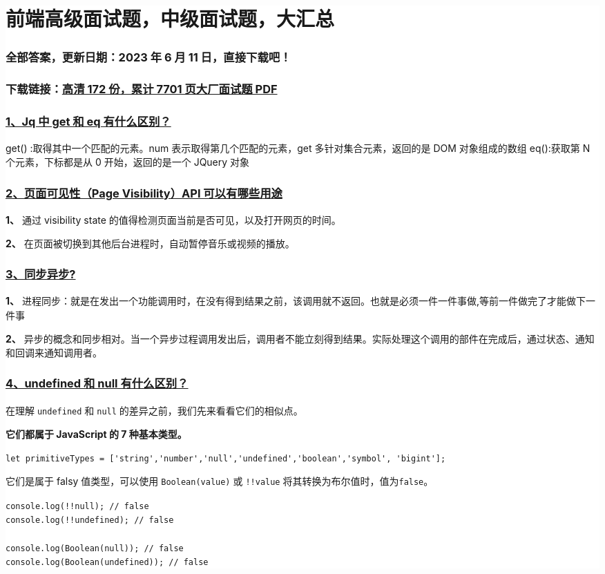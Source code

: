 # 前端高级面试题，中级面试题，大汇总

### 全部答案，更新日期：2023 年 6 月 11 日，直接下载吧！

### 下载链接：[高清 172 份，累计 7701 页大厂面试题 PDF](https://gitlab.gaorta.com/devteam/learning-journey/study-materials-collection/-/tree/master/docs/index.md)

### [1、Jq 中 get 和 eq 有什么区别？](https://gitlab.gaorta.com/devteam/learning-journey/study-materials-collection/-/tree/master/docs/前端/前端高级面试题，中级面试题，大汇总.md#1jq中get和eq有什么区别)

get() :取得其中一个匹配的元素。num 表示取得第几个匹配的元素，get 多针对集合元素，返回的是 DOM 对象组成的数组 eq():获取第 N 个元素，下标都是从 0 开始，返回的是一个 JQuery 对象

### [2、页面可见性（Page Visibility）API 可以有哪些用途](https://gitlab.gaorta.com/devteam/learning-journey/study-materials-collection/-/tree/master/docs/前端/前端高级面试题，中级面试题，大汇总.md#2页面可见性page-visibilityapi-可以有哪些用途)

**1、** 通过 visibility state 的值得检测页面当前是否可见，以及打开网页的时间。

**2、** 在页面被切换到其他后台进程时，自动暂停音乐或视频的播放。

### [3、同步异步?](https://gitlab.gaorta.com/devteam/learning-journey/study-materials-collection/-/tree/master/docs/前端/前端高级面试题，中级面试题，大汇总.md#3同步异步)

**1、** 进程同步：就是在发出一个功能调用时，在没有得到结果之前，该调用就不返回。也就是必须一件一件事做,等前一件做完了才能做下一件事

**2、** 异步的概念和同步相对。当一个异步过程调用发出后，调用者不能立刻得到结果。实际处理这个调用的部件在完成后，通过状态、通知和回调来通知调用者。

### [4、undefined 和 null 有什么区别？](https://gitlab.gaorta.com/devteam/learning-journey/study-materials-collection/-/tree/master/docs/前端/前端高级面试题，中级面试题，大汇总.md#4undefined-和-null-有什么区别)

在理解 `undefined` 和 `null` 的差异之前，我们先来看看它们的相似点。

**它们都属于 JavaScript 的 7 种基本类型。**

```
let primitiveTypes = ['string','number','null','undefined','boolean','symbol', 'bigint'];
```

它们是属于 falsy 值类型，可以使用 `Boolean(value)` 或 `!!value` 将其转换为布尔值时，值为`false`。

```
console.log(!!null); // false
console.log(!!undefined); // false

console.log(Boolean(null)); // false
console.log(Boolean(undefined)); // false
```
